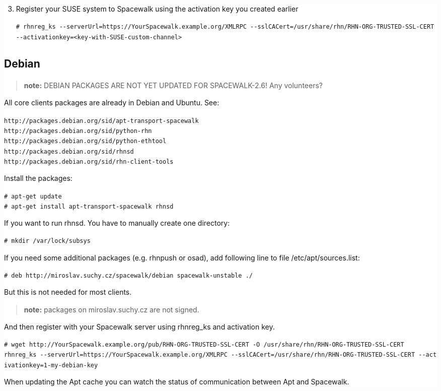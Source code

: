 3. Register your SUSE system to Spacewalk using the activation key you created earlier

    ```   
    # rhnreg_ks --serverUrl=https://YourSpacewalk.example.org/XMLRPC --sslCACert=/usr/share/rhn/RHN-ORG-TRUSTED-SSL-CERT --activationkey=<key-with-SUSE-custom-channel> 
    ```

## Debian

> **note:**
> DEBIAN PACKAGES ARE NOT YET UPDATED FOR SPACEWALK-2.6! Any volunteers?
    
All core clients packages are already in Debian and Ubuntu. See:
    
    http://packages.debian.org/sid/apt-transport-spacewalk
    http://packages.debian.org/sid/python-rhn
    http://packages.debian.org/sid/python-ethtool
    http://packages.debian.org/sid/rhnsd
    http://packages.debian.org/sid/rhn-client-tools

Install the packages:

  ```
  # apt-get update
  # apt-get install apt-transport-spacewalk rhnsd
  ```

If you want to run rhnsd. You have to manually create one directory:

  ```
  # mkdir /var/lock/subsys
  ```
  
If you need some additional packages (e.g. rhnpush or osad), add following line to file /etc/apt/sources.list:

  ```
  # deb http://miroslav.suchy.cz/spacewalk/debian spacewalk-unstable ./
  ```

But this is not needed for most clients.

> **note:**
> packages on miroslav.suchy.cz are not signed.


And then register with your Spacewalk server using rhnreg_ks and activation key.


    # wget http://YourSpacewalk.example.org/pub/RHN-ORG-TRUSTED-SSL-CERT -O /usr/share/rhn/RHN-ORG-TRUSTED-SSL-CERT
    rhnreg_ks --serverUrl=https://YourSpacewalk.example.org/XMLRPC --sslCACert=/usr/share/rhn/RHN-ORG-TRUSTED-SSL-CERT --activationkey=1-my-debian-key

When updating the Apt cache you can watch the status of communication between Apt and Spacewalk.
